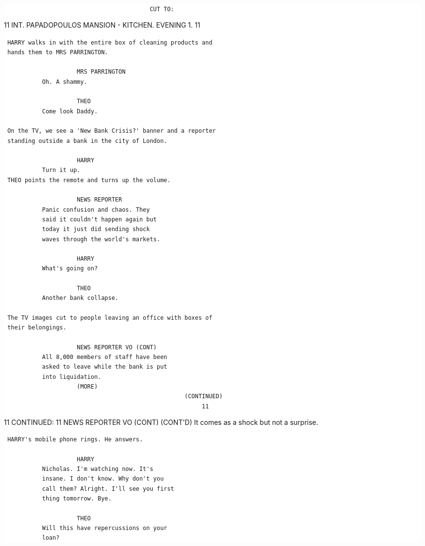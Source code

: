                                               CUT TO:

11   INT. PAPADOPOULOS MANSION - KITCHEN. EVENING 1.           11

     HARRY walks in with the entire box of cleaning products and
     hands them to MRS PARRINGTON.

                         MRS PARRINGTON
               Oh. A shammy.

                         THEO
               Come look Daddy.

     On the TV, we see a 'New Bank Crisis?' banner and a reporter
     standing outside a bank in the city of London.

                         HARRY
               Turn it up.
     THEO points the remote and turns up the volume.

                         NEWS REPORTER
               Panic confusion and chaos. They
               said it couldn't happen again but
               today it just did sending shock
               waves through the world's markets.

                         HARRY
               What's going on?

                         THEO
               Another bank collapse.

     The TV images cut to people leaving an office with boxes of
     their belongings.

                         NEWS REPORTER VO (CONT)
               All 8,000 members of staff have been
               asked to leave while the bank is put
               into liquidation.
                         (MORE)
                                                        (CONTINUED)
                                                             11
           
11   CONTINUED:                                                11
                          NEWS REPORTER VO (CONT) (CONT'D)
               It comes as a shock but not a
               surprise.


     HARRY's mobile phone rings. He answers.

                         HARRY
               Nicholas. I'm watching now. It's
               insane. I don't know. Why don't you
               call them? Alright. I'll see you first
               thing tomorrow. Bye.

                         THEO
               Will this have repercussions on your
               loan?
